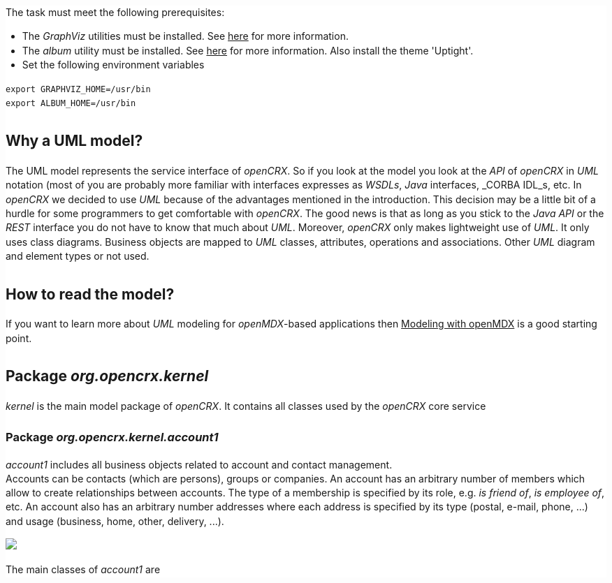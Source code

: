 The task must meet the following prerequisites:

* The _GraphViz_ utilities must be installed. See [here](http://www.graphviz.org/) for more information.
* The _album_ utility must be installed. See [here](http://marginalhacks.com/Hacks/album/) for more information.
  Also install the theme 'Uptight'.
* Set the following environment variables

```
export GRAPHVIZ_HOME=/usr/bin
export ALBUM_HOME=/usr/bin
```


## Why a UML model? ##
The UML model represents the service interface of _openCRX_. So if you look at the model 
you look at the _API_ of _openCRX_ in _UML_ notation (most of you are probably more familiar 
with interfaces expresses as _WSDLs_, _Java_ interfaces, _CORBA IDL_s, etc. In _openCRX_ 
we decided to use _UML_ because of the advantages mentioned in the introduction. This
decision may be a little bit of a hurdle for some programmers to get comfortable with 
_openCRX_. The good news is that as long as you stick to the _Java API_ or 
the _REST_ interface you do not have to know that much about _UML_. Moreover, _openCRX_ 
only makes lightweight use of _UML_. It only uses class diagrams. Business objects are 
mapped to _UML_ classes, attributes, operations and associations. Other _UML_ 
diagram and element types or not used. 


## How to read the model? ##

If you want to learn more about _UML_ modeling for _openMDX_-based applications then
[Modeling with openMDX](https://github.com/openmdx/openmdx-documentation/blob/master/Modeling/README.md) 
is a good starting point.


## Package _org.opencrx.kernel_ ##
_kernel_ is the main model package of _openCRX_. It contains all classes used by the 
_openCRX_ core service

### Package _org.opencrx.kernel.account1_ ###
_account1_ includes all business objects related to account and contact management.  
Accounts can be contacts (which are persons), groups or companies. An account has
an arbitrary number of members which allow to create relationships between accounts.
The type of a membership is specified by its role, e.g. _is friend of_, _is employee of_,
etc.  An account also has an arbitrary number addresses where each address is
specified by its type (postal, e-mail, phone, ...) and usage (business, home, other, 
delivery, ...).

![](http://www.opencrx.org/opencrx/5.1/uml/opencrx-core/account1/010_Main.png)

The main classes of _account1_ are
